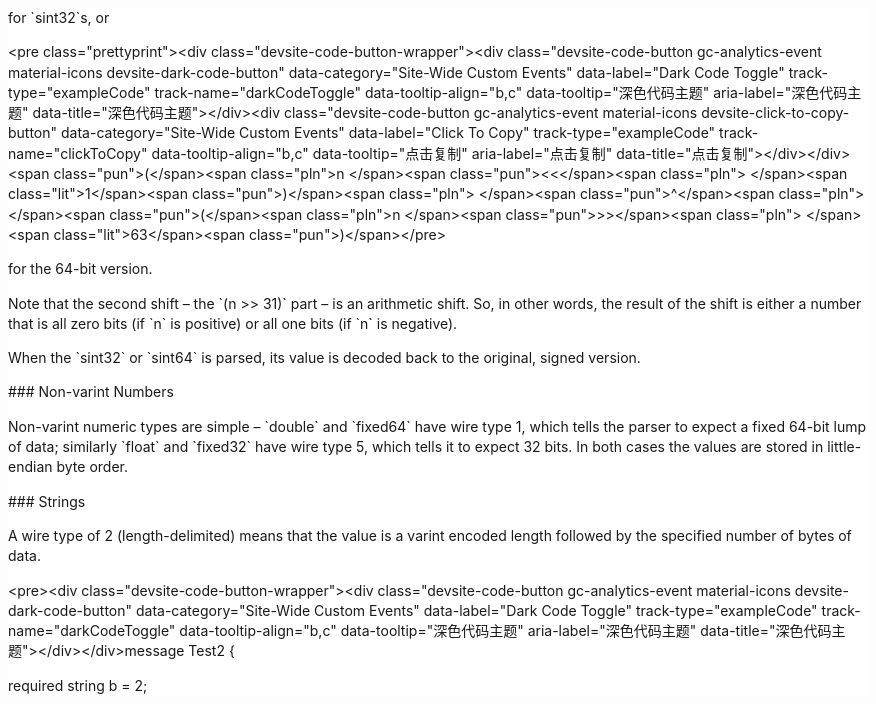 

for \`sint32\`s, or



&lt;pre class="prettyprint"&gt;&lt;div class="devsite-code-button-wrapper"&gt;&lt;div class="devsite-code-button gc-analytics-event material-icons devsite-dark-code-button" data-category="Site-Wide Custom Events" data-label="Dark Code Toggle" track-type="exampleCode" track-name="darkCodeToggle" data-tooltip-align="b,c" data-tooltip="深色代码主题" aria-label="深色代码主题" data-title="深色代码主题"&gt;&lt;/div&gt;&lt;div class="devsite-code-button gc-analytics-event material-icons devsite-click-to-copy-button" data-category="Site-Wide Custom Events" data-label="Click To Copy" track-type="exampleCode" track-name="clickToCopy" data-tooltip-align="b,c" data-tooltip="点击复制" aria-label="点击复制" data-title="点击复制"&gt;&lt;/div&gt;&lt;/div&gt;&lt;span class="pun"&gt;\(&lt;/span&gt;&lt;span class="pln"&gt;n &lt;/span&gt;&lt;span class="pun"&gt;&lt;&lt;&lt;/span&gt;&lt;span class="pln"&gt; &lt;/span&gt;&lt;span class="lit"&gt;1&lt;/span&gt;&lt;span class="pun"&gt;\)&lt;/span&gt;&lt;span class="pln"&gt; &lt;/span&gt;&lt;span class="pun"&gt;^&lt;/span&gt;&lt;span class="pln"&gt; &lt;/span&gt;&lt;span class="pun"&gt;\(&lt;/span&gt;&lt;span class="pln"&gt;n &lt;/span&gt;&lt;span class="pun"&gt;&gt;&gt;&lt;/span&gt;&lt;span class="pln"&gt; &lt;/span&gt;&lt;span class="lit"&gt;63&lt;/span&gt;&lt;span class="pun"&gt;\)&lt;/span&gt;&lt;/pre&gt;



for the 64-bit version.



Note that the second shift – the \`\(n &gt;&gt; 31\)\` part – is an arithmetic shift.  So, in other words, the result of the shift is either a number that is all zero bits \(if \`n\` is positive\) or all one bits \(if \`n\` is negative\).



When the \`sint32\` or \`sint64\` is parsed, its value is decoded back to the original, signed version.



\#\#\# Non-varint Numbers



Non-varint numeric types are simple – \`double\` and \`fixed64\` have wire type 1, which tells the parser to expect a fixed 64-bit lump of data; similarly \`float\` and \`fixed32\` have wire type 5, which tells it to expect 32 bits.  In both cases the values are stored in little-endian byte order.



\#\#\# Strings



A wire type of 2 \(length-delimited\) means that the value is a varint encoded length followed by the specified number of bytes of data.



&lt;pre&gt;&lt;div class="devsite-code-button-wrapper"&gt;&lt;div class="devsite-code-button gc-analytics-event material-icons devsite-dark-code-button" data-category="Site-Wide Custom Events" data-label="Dark Code Toggle" track-type="exampleCode" track-name="darkCodeToggle" data-tooltip-align="b,c" data-tooltip="深色代码主题" aria-label="深色代码主题" data-title="深色代码主题"&gt;&lt;/div&gt;&lt;/div&gt;message Test2 {

  required string b = 2;
